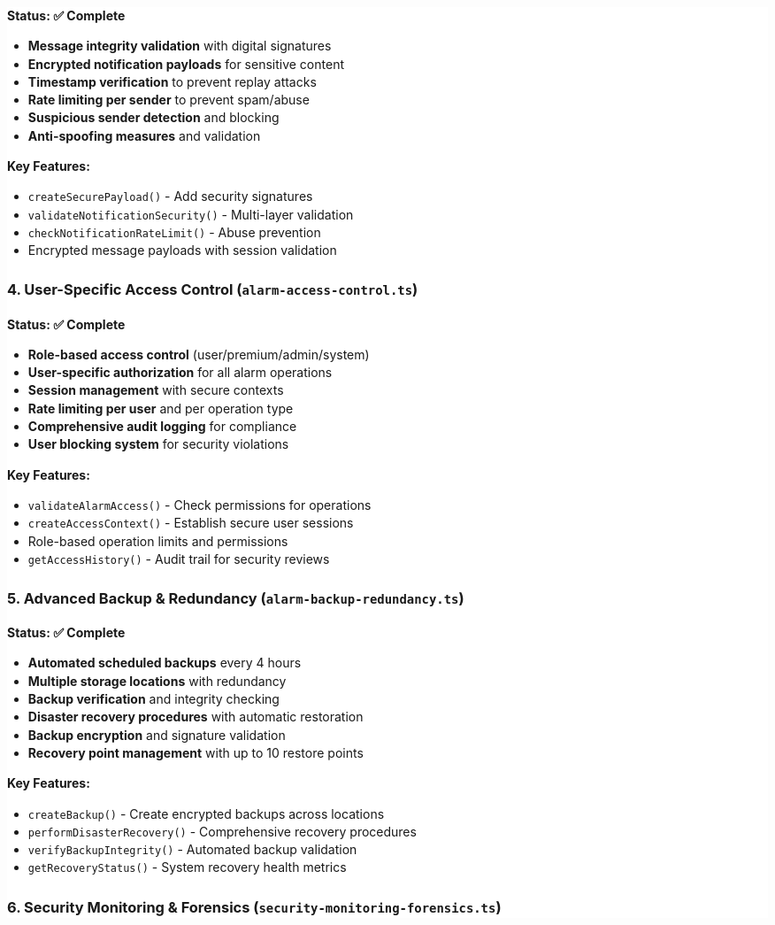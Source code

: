**Status: ✅ Complete**

- **Message integrity validation** with digital signatures
- **Encrypted notification payloads** for sensitive content
- **Timestamp verification** to prevent replay attacks
- **Rate limiting per sender** to prevent spam/abuse
- **Suspicious sender detection** and blocking
- **Anti-spoofing measures** and validation

**Key Features:**

- `createSecurePayload()` - Add security signatures
- `validateNotificationSecurity()` - Multi-layer validation
- `checkNotificationRateLimit()` - Abuse prevention
- Encrypted message payloads with session validation

### 4. User-Specific Access Control (`alarm-access-control.ts`)

**Status: ✅ Complete**

- **Role-based access control** (user/premium/admin/system)
- **User-specific authorization** for all alarm operations
- **Session management** with secure contexts
- **Rate limiting per user** and per operation type
- **Comprehensive audit logging** for compliance
- **User blocking system** for security violations

**Key Features:**

- `validateAlarmAccess()` - Check permissions for operations
- `createAccessContext()` - Establish secure user sessions
- Role-based operation limits and permissions
- `getAccessHistory()` - Audit trail for security reviews

### 5. Advanced Backup & Redundancy (`alarm-backup-redundancy.ts`)

**Status: ✅ Complete**

- **Automated scheduled backups** every 4 hours
- **Multiple storage locations** with redundancy
- **Backup verification** and integrity checking
- **Disaster recovery procedures** with automatic restoration
- **Backup encryption** and signature validation
- **Recovery point management** with up to 10 restore points

**Key Features:**

- `createBackup()` - Create encrypted backups across locations
- `performDisasterRecovery()` - Comprehensive recovery procedures
- `verifyBackupIntegrity()` - Automated backup validation
- `getRecoveryStatus()` - System recovery health metrics

### 6. Security Monitoring & Forensics (`security-monitoring-forensics.ts`)
